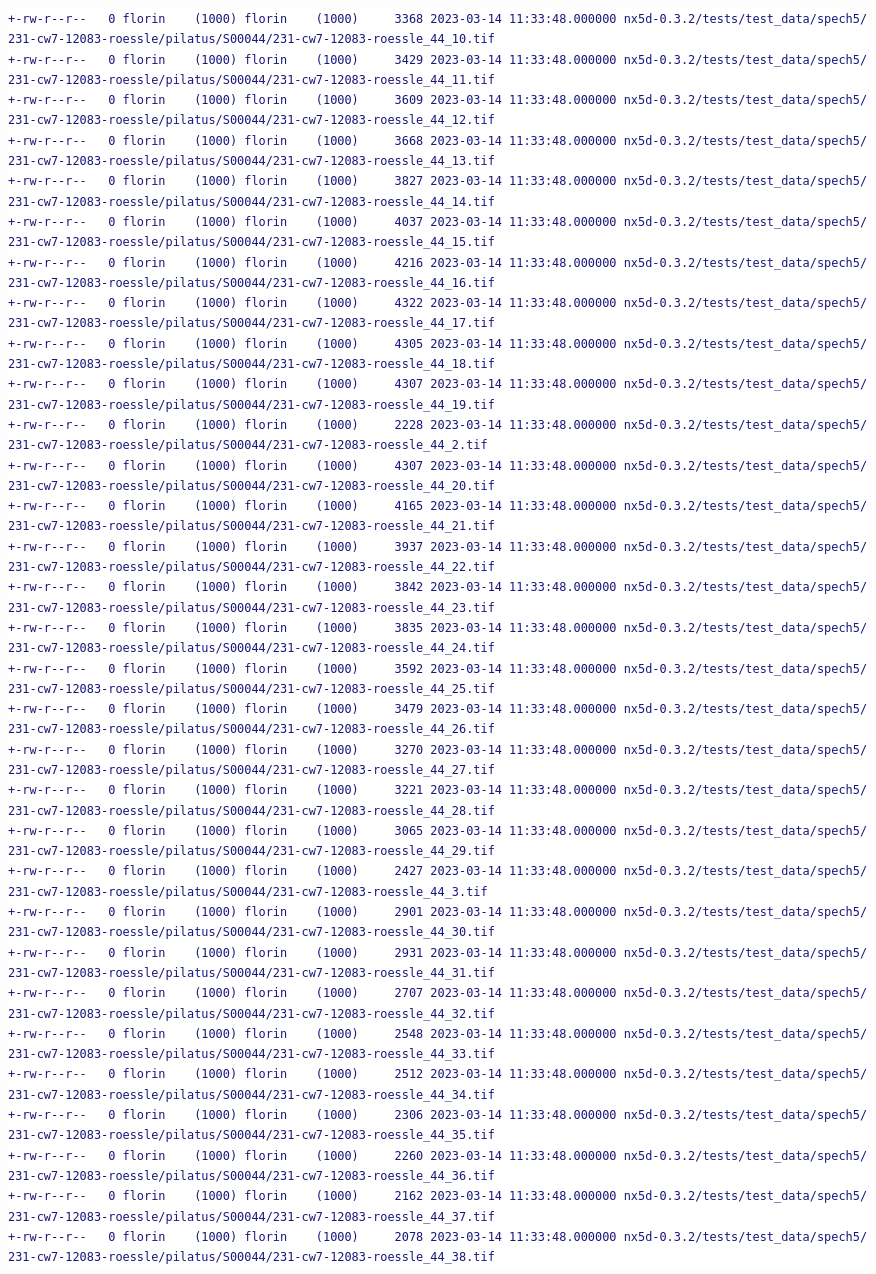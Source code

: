 ```diff
+-rw-r--r--   0 florin    (1000) florin    (1000)     3368 2023-03-14 11:33:48.000000 nx5d-0.3.2/tests/test_data/spech5/231-cw7-12083-roessle/pilatus/S00044/231-cw7-12083-roessle_44_10.tif
+-rw-r--r--   0 florin    (1000) florin    (1000)     3429 2023-03-14 11:33:48.000000 nx5d-0.3.2/tests/test_data/spech5/231-cw7-12083-roessle/pilatus/S00044/231-cw7-12083-roessle_44_11.tif
+-rw-r--r--   0 florin    (1000) florin    (1000)     3609 2023-03-14 11:33:48.000000 nx5d-0.3.2/tests/test_data/spech5/231-cw7-12083-roessle/pilatus/S00044/231-cw7-12083-roessle_44_12.tif
+-rw-r--r--   0 florin    (1000) florin    (1000)     3668 2023-03-14 11:33:48.000000 nx5d-0.3.2/tests/test_data/spech5/231-cw7-12083-roessle/pilatus/S00044/231-cw7-12083-roessle_44_13.tif
+-rw-r--r--   0 florin    (1000) florin    (1000)     3827 2023-03-14 11:33:48.000000 nx5d-0.3.2/tests/test_data/spech5/231-cw7-12083-roessle/pilatus/S00044/231-cw7-12083-roessle_44_14.tif
+-rw-r--r--   0 florin    (1000) florin    (1000)     4037 2023-03-14 11:33:48.000000 nx5d-0.3.2/tests/test_data/spech5/231-cw7-12083-roessle/pilatus/S00044/231-cw7-12083-roessle_44_15.tif
+-rw-r--r--   0 florin    (1000) florin    (1000)     4216 2023-03-14 11:33:48.000000 nx5d-0.3.2/tests/test_data/spech5/231-cw7-12083-roessle/pilatus/S00044/231-cw7-12083-roessle_44_16.tif
+-rw-r--r--   0 florin    (1000) florin    (1000)     4322 2023-03-14 11:33:48.000000 nx5d-0.3.2/tests/test_data/spech5/231-cw7-12083-roessle/pilatus/S00044/231-cw7-12083-roessle_44_17.tif
+-rw-r--r--   0 florin    (1000) florin    (1000)     4305 2023-03-14 11:33:48.000000 nx5d-0.3.2/tests/test_data/spech5/231-cw7-12083-roessle/pilatus/S00044/231-cw7-12083-roessle_44_18.tif
+-rw-r--r--   0 florin    (1000) florin    (1000)     4307 2023-03-14 11:33:48.000000 nx5d-0.3.2/tests/test_data/spech5/231-cw7-12083-roessle/pilatus/S00044/231-cw7-12083-roessle_44_19.tif
+-rw-r--r--   0 florin    (1000) florin    (1000)     2228 2023-03-14 11:33:48.000000 nx5d-0.3.2/tests/test_data/spech5/231-cw7-12083-roessle/pilatus/S00044/231-cw7-12083-roessle_44_2.tif
+-rw-r--r--   0 florin    (1000) florin    (1000)     4307 2023-03-14 11:33:48.000000 nx5d-0.3.2/tests/test_data/spech5/231-cw7-12083-roessle/pilatus/S00044/231-cw7-12083-roessle_44_20.tif
+-rw-r--r--   0 florin    (1000) florin    (1000)     4165 2023-03-14 11:33:48.000000 nx5d-0.3.2/tests/test_data/spech5/231-cw7-12083-roessle/pilatus/S00044/231-cw7-12083-roessle_44_21.tif
+-rw-r--r--   0 florin    (1000) florin    (1000)     3937 2023-03-14 11:33:48.000000 nx5d-0.3.2/tests/test_data/spech5/231-cw7-12083-roessle/pilatus/S00044/231-cw7-12083-roessle_44_22.tif
+-rw-r--r--   0 florin    (1000) florin    (1000)     3842 2023-03-14 11:33:48.000000 nx5d-0.3.2/tests/test_data/spech5/231-cw7-12083-roessle/pilatus/S00044/231-cw7-12083-roessle_44_23.tif
+-rw-r--r--   0 florin    (1000) florin    (1000)     3835 2023-03-14 11:33:48.000000 nx5d-0.3.2/tests/test_data/spech5/231-cw7-12083-roessle/pilatus/S00044/231-cw7-12083-roessle_44_24.tif
+-rw-r--r--   0 florin    (1000) florin    (1000)     3592 2023-03-14 11:33:48.000000 nx5d-0.3.2/tests/test_data/spech5/231-cw7-12083-roessle/pilatus/S00044/231-cw7-12083-roessle_44_25.tif
+-rw-r--r--   0 florin    (1000) florin    (1000)     3479 2023-03-14 11:33:48.000000 nx5d-0.3.2/tests/test_data/spech5/231-cw7-12083-roessle/pilatus/S00044/231-cw7-12083-roessle_44_26.tif
+-rw-r--r--   0 florin    (1000) florin    (1000)     3270 2023-03-14 11:33:48.000000 nx5d-0.3.2/tests/test_data/spech5/231-cw7-12083-roessle/pilatus/S00044/231-cw7-12083-roessle_44_27.tif
+-rw-r--r--   0 florin    (1000) florin    (1000)     3221 2023-03-14 11:33:48.000000 nx5d-0.3.2/tests/test_data/spech5/231-cw7-12083-roessle/pilatus/S00044/231-cw7-12083-roessle_44_28.tif
+-rw-r--r--   0 florin    (1000) florin    (1000)     3065 2023-03-14 11:33:48.000000 nx5d-0.3.2/tests/test_data/spech5/231-cw7-12083-roessle/pilatus/S00044/231-cw7-12083-roessle_44_29.tif
+-rw-r--r--   0 florin    (1000) florin    (1000)     2427 2023-03-14 11:33:48.000000 nx5d-0.3.2/tests/test_data/spech5/231-cw7-12083-roessle/pilatus/S00044/231-cw7-12083-roessle_44_3.tif
+-rw-r--r--   0 florin    (1000) florin    (1000)     2901 2023-03-14 11:33:48.000000 nx5d-0.3.2/tests/test_data/spech5/231-cw7-12083-roessle/pilatus/S00044/231-cw7-12083-roessle_44_30.tif
+-rw-r--r--   0 florin    (1000) florin    (1000)     2931 2023-03-14 11:33:48.000000 nx5d-0.3.2/tests/test_data/spech5/231-cw7-12083-roessle/pilatus/S00044/231-cw7-12083-roessle_44_31.tif
+-rw-r--r--   0 florin    (1000) florin    (1000)     2707 2023-03-14 11:33:48.000000 nx5d-0.3.2/tests/test_data/spech5/231-cw7-12083-roessle/pilatus/S00044/231-cw7-12083-roessle_44_32.tif
+-rw-r--r--   0 florin    (1000) florin    (1000)     2548 2023-03-14 11:33:48.000000 nx5d-0.3.2/tests/test_data/spech5/231-cw7-12083-roessle/pilatus/S00044/231-cw7-12083-roessle_44_33.tif
+-rw-r--r--   0 florin    (1000) florin    (1000)     2512 2023-03-14 11:33:48.000000 nx5d-0.3.2/tests/test_data/spech5/231-cw7-12083-roessle/pilatus/S00044/231-cw7-12083-roessle_44_34.tif
+-rw-r--r--   0 florin    (1000) florin    (1000)     2306 2023-03-14 11:33:48.000000 nx5d-0.3.2/tests/test_data/spech5/231-cw7-12083-roessle/pilatus/S00044/231-cw7-12083-roessle_44_35.tif
+-rw-r--r--   0 florin    (1000) florin    (1000)     2260 2023-03-14 11:33:48.000000 nx5d-0.3.2/tests/test_data/spech5/231-cw7-12083-roessle/pilatus/S00044/231-cw7-12083-roessle_44_36.tif
+-rw-r--r--   0 florin    (1000) florin    (1000)     2162 2023-03-14 11:33:48.000000 nx5d-0.3.2/tests/test_data/spech5/231-cw7-12083-roessle/pilatus/S00044/231-cw7-12083-roessle_44_37.tif
+-rw-r--r--   0 florin    (1000) florin    (1000)     2078 2023-03-14 11:33:48.000000 nx5d-0.3.2/tests/test_data/spech5/231-cw7-12083-roessle/pilatus/S00044/231-cw7-12083-roessle_44_38.tif
```